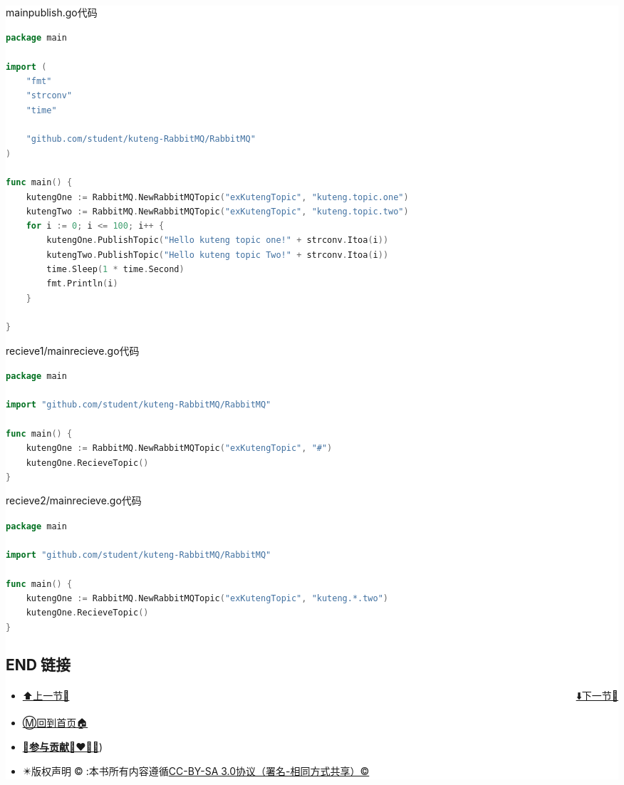 mainpublish.go代码

```go
package main

import (
    "fmt"
    "strconv"
    "time"

    "github.com/student/kuteng-RabbitMQ/RabbitMQ"
)

func main() {
    kutengOne := RabbitMQ.NewRabbitMQTopic("exKutengTopic", "kuteng.topic.one")
    kutengTwo := RabbitMQ.NewRabbitMQTopic("exKutengTopic", "kuteng.topic.two")
    for i := 0; i <= 100; i++ {
        kutengOne.PublishTopic("Hello kuteng topic one!" + strconv.Itoa(i))
        kutengTwo.PublishTopic("Hello kuteng topic Two!" + strconv.Itoa(i))
        time.Sleep(1 * time.Second)
        fmt.Println(i)
    }

}
```

recieve1/mainrecieve.go代码

```go
package main

import "github.com/student/kuteng-RabbitMQ/RabbitMQ"

func main() {
    kutengOne := RabbitMQ.NewRabbitMQTopic("exKutengTopic", "#")
    kutengOne.RecieveTopic()
}
```

recieve2/mainrecieve.go代码

```go
package main

import "github.com/student/kuteng-RabbitMQ/RabbitMQ"

func main() {
    kutengOne := RabbitMQ.NewRabbitMQTopic("exKutengTopic", "kuteng.*.two")
    kutengOne.RecieveTopic()
}
```

## END 链接
<ul><li><div><a href = '48.md' style='float:left'>⬆️上一节🔗</a><a href = '50.md' style='float: right'>⬇️下一节🔗</a></div></li></ul>

+ [Ⓜ️回到首页🏠](../README.md)

+ [**🫵参与贡献💞❤️‍🔥💖**](https://nsddd.top/archives/contributors))

+ ✴️版权声明 &copy; :本书所有内容遵循[CC-BY-SA 3.0协议（署名-相同方式共享）&copy;](http://zh.wikipedia.org/wiki/Wikipedia:CC-by-sa-3.0协议文本) 

